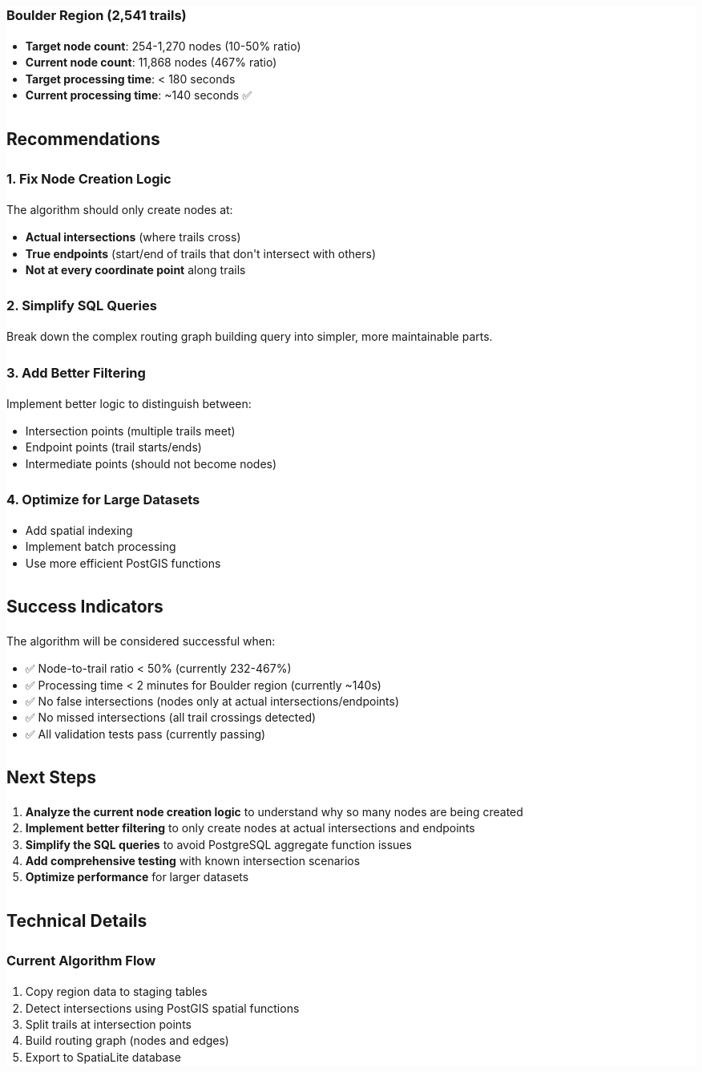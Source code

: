 ### Boulder Region (2,541 trails)
- **Target node count**: 254-1,270 nodes (10-50% ratio)
- **Current node count**: 11,868 nodes (467% ratio)
- **Target processing time**: < 180 seconds
- **Current processing time**: ~140 seconds ✅

## Recommendations

### 1. Fix Node Creation Logic
The algorithm should only create nodes at:
- **Actual intersections** (where trails cross)
- **True endpoints** (start/end of trails that don't intersect with others)
- **Not at every coordinate point** along trails

### 2. Simplify SQL Queries
Break down the complex routing graph building query into simpler, more maintainable parts.

### 3. Add Better Filtering
Implement better logic to distinguish between:
- Intersection points (multiple trails meet)
- Endpoint points (trail starts/ends)
- Intermediate points (should not become nodes)

### 4. Optimize for Large Datasets
- Add spatial indexing
- Implement batch processing
- Use more efficient PostGIS functions

## Success Indicators

The algorithm will be considered successful when:
- ✅ Node-to-trail ratio < 50% (currently 232-467%)
- ✅ Processing time < 2 minutes for Boulder region (currently ~140s)
- ✅ No false intersections (nodes only at actual intersections/endpoints)
- ✅ No missed intersections (all trail crossings detected)
- ✅ All validation tests pass (currently passing)

## Next Steps

1. **Analyze the current node creation logic** to understand why so many nodes are being created
2. **Implement better filtering** to only create nodes at actual intersections and endpoints
3. **Simplify the SQL queries** to avoid PostgreSQL aggregate function issues
4. **Add comprehensive testing** with known intersection scenarios
5. **Optimize performance** for larger datasets

## Technical Details

### Current Algorithm Flow
1. Copy region data to staging tables
2. Detect intersections using PostGIS spatial functions
3. Split trails at intersection points
4. Build routing graph (nodes and edges)
5. Export to SpatiaLite database
